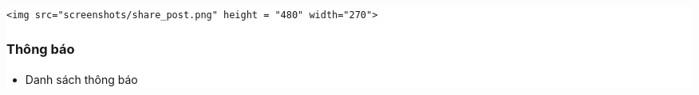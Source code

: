     <img src="screenshots/share_post.png" height = "480" width="270">
  </p>

### Thông báo
- Danh sách thông báo
  <p align="center">